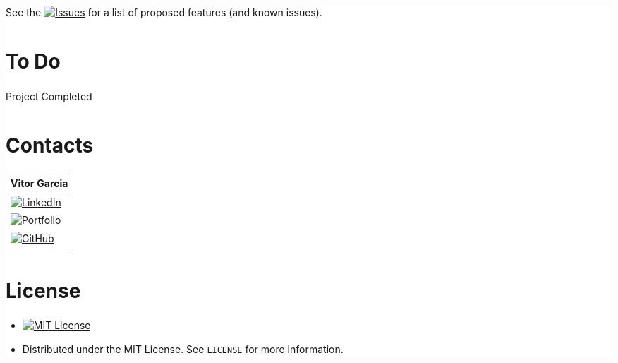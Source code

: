 See the [![Issues][issues-shield]][issues-url]  for a list of proposed features (and known issues).

# To Do <a name="todo"></a>

Project Completed

# Contacts <a name="contacts"></a>

| Vitor Garcia                                     |
| :----------------------------------------------- |
| [![LinkedIn][linkedin-shield]][linkedin-url]     |
| [![Portfolio][portfolio-shield]][portfolio-url]  |
| [![GitHub][github-shield]][github-url]           |

# License <a name="License"></a>

- [![MIT License][license-shield]][license-url]

- Distributed under the MIT License. See `LICENSE` for more information.
















[project-shield]: https://img.shields.io/badge/link-project-green.svg
[project-url]: https://github.com/vitorstabile/work/tree/main/AMA
[linkedin-shield]: https://img.shields.io/badge/my-linkedin-blue.svg 
[linkedin-url]: https://www.linkedin.com/in/vitor-garcia-5b151b67/
[portfolio-shield]: https://img.shields.io/badge/my-portfolio-red.svg
[portfolio-url]: https://vitorstabile.github.io
[github-shield]: https://img.shields.io/badge/my-github-green.svg
[github-url]: https://github.com/vitorstabile
[issues-shield]: https://img.shields.io/badge/link-issues-green.svg
[issues-url]: https://github.com/vitorstabile/service-oriented-architecture/issues
[license-shield]: https://img.shields.io/badge/license-mit-blue.svg 
[license-url]: https://github.com/vitorstabile/service-oriented-architecture/blob/main/LICENSE.txt
[ibmsoa-url]: https://www.ibm.com/cloud/learn/soa
[wso2apimanager-url]: https://wso2.com/api-manager/
[wso2ei-url]: https://wso2.com/integration/
[wso2identity-url]: https://wso2.com/identity-and-access-management/
[endpoint-url]: https://docs.wso2.com/display/EI611/Working+with+Endpoints
[transporte-url]: https://docs.wso2.com/display/EI611/ESB+Transports
[eai-url]: https://www.enterpriseintegrationpatterns.com/patterns/messaging/toc.html
[eaiwso2-url]: https://docs.wso2.com/display/EIP/Enterprise+Integration+Patterns+with+WSO2+Enterprise+Integrator
[mediatingmessage-url]: https://docs.wso2.com/display/EI611/Mediating+Messages
[proxyservice-url]: https://docs.wso2.com/display/EI611/Working+with+Proxy+Services
[scheduletask-url]: https://docs.wso2.com/display/EI611/Working+with+Scheduled+Tasks
[events-url]: https://docs.wso2.com/display/EI611/Working+with+Topics+and+Events
[eianalytics-url]: https://docs.wso2.com/display/EI611/Enterprise+Service+Bus+Analytics
[certifiedwso2ei6-url]: https://wso2.com/training/certification/certified-enterprise-integrator6-developer
[certifiedwso2apimanagerv3-url]: https://wso2.com/training/certification/certified-api-manager-developer
[eai2-url]: https://www.enterpriseintegrationpatterns.com/patterns/messaging/
[whatsiswso2esb-url]: https://wso2.com/library/articles/2017/07/what-is-wso2-esb/
[esbkeyconcepts-url]: https://docs.wso2.com/display/EI650/Key+Concepts#KeyConcepts-EnterpriseServiceBus(ESB)concepts
[docwso2ei611-url]: https://docs.wso2.com/display/EI611/WSO2+Enterprise+Integrator+Documentation
[conectors-url]: https://docs.wso2.com/display/ESBCONNECTORS/WSO2+ESB+Connectors+Documentation
[pointpoint-url]: https://docs.wso2.com/display/EI660/Point-to-Point+Messaging
[publish-url]: https://docs.wso2.com/display/EI660/Pub-Sub+Messaging+using+Topics
[jms-url]: https://docs.wso2.com/display/EI660/JMS+Usecases+
[distributed-url]: https://docs.wso2.com/display/EI660/Working+with+Transactions+
[http-url]: https://pt.wikipedia.org/wiki/Lista_de_c%C3%B3digos_de_estado_HTTP#Lista_de_c%C3%B3digos_de_status_HTTP
[soaprest-url]: https://pt.stackoverflow.com/questions/11183/quais-as-principais-diferen%c3%a7as-entre-soap-rest
[xmlsoap-url]: https://www.w3schools.com/xml/xml_soap.asp
[xmlschema-url]: https://www.dicas-l.com.br/arquivo/tutorial_xml-schema.php
[wsdl-url]: https://pt.stackoverflow.com/questions/29116/o-que-%C3%A9-wsdl-web-services-description-language
[wsdl2-url]: https://www.devmedia.com.br/wsdl-simplifique-a-integracao-de-dados-via-web-service/30066
[zulujava-url]: https://www.azul.com/downloads/?package=jdk
[wso2eidown-url]: https://wso2.com/integration/previous-releases/
[workproxy-url]: https://docs.wso2.com/display/EI611/Working+with+Proxy+Services
[mediators-url]: https://docs.wso2.com/display/EI611/Mediators
[logs-url]: https://docs.wso2.com/display/EI611/Log+Mediator
[respond-url]: https://docs.wso2.com/display/EI611/Respond+Mediator
[property-url]: https://docs.wso2.com/display/EI611/Property+Mediator
[installcurl-url]: https://curl.haxx.se/dlwiz/
[curl-url]: https://adityasridhar.com/posts/how-to-easily-use-curl-for-http-requests
[blog1wso2-url]: https://gago.io/blog/wso2-open-source-soa-suite/
[blog2wso2-url]: https://www.redhat.com/pt-br/topics/cloud-native-apps/what-is-service-oriented-architecture

